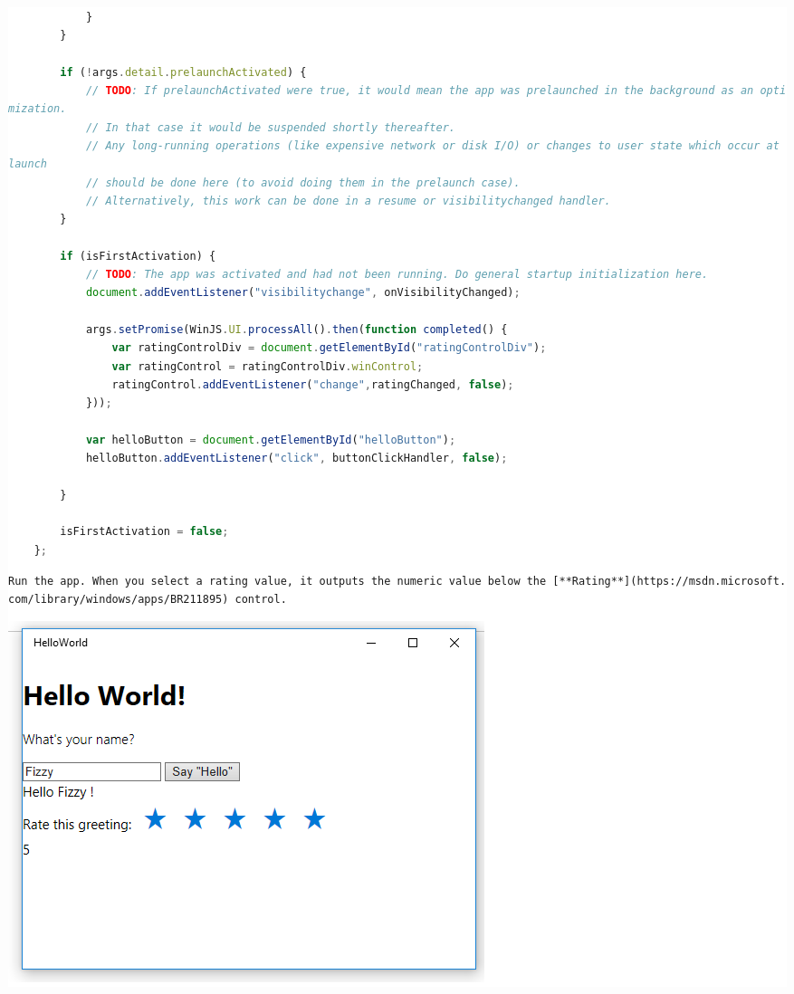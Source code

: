 ```javascript
            }
        }

        if (!args.detail.prelaunchActivated) {
            // TODO: If prelaunchActivated were true, it would mean the app was prelaunched in the background as an optimization.
            // In that case it would be suspended shortly thereafter.
            // Any long-running operations (like expensive network or disk I/O) or changes to user state which occur at launch
            // should be done here (to avoid doing them in the prelaunch case).
            // Alternatively, this work can be done in a resume or visibilitychanged handler.
        }

        if (isFirstActivation) {
            // TODO: The app was activated and had not been running. Do general startup initialization here.
            document.addEventListener("visibilitychange", onVisibilityChanged);

            args.setPromise(WinJS.UI.processAll().then(function completed() {
                var ratingControlDiv = document.getElementById("ratingControlDiv");
                var ratingControl = ratingControlDiv.winControl;
                ratingControl.addEventListener("change",ratingChanged, false);
            }));

            var helloButton = document.getElementById("helloButton");
            helloButton.addEventListener("click", buttonClickHandler, false);

        }

        isFirstActivation = false;
    };

```        

    Run the app. When you select a rating value, it outputs the numeric value below the [**Rating**](https://msdn.microsoft.com/library/windows/apps/BR211895) control.

![電腦上完成的 Hello world app](images/helloworld-5-winjs.png)
